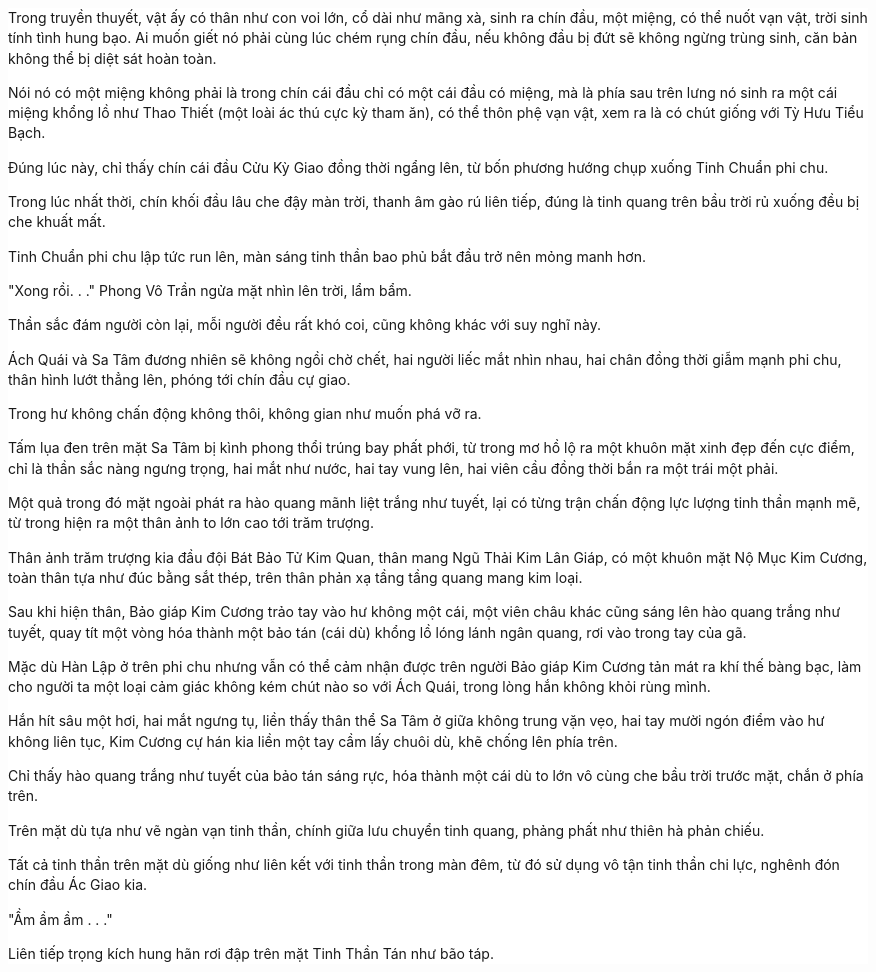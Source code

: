 Trong truyền thuyết, vật ấy có thân như con voi lớn, cổ dài như mãng xà, sinh ra chín đầu, một miệng, có thể nuốt vạn vật, trời sinh tính tình hung bạo. Ai muốn giết nó phải cùng lúc chém rụng chín đầu, nếu không đầu bị đứt sẽ không ngừng trùng sinh, căn bản không thể bị diệt sát hoàn toàn.

Nói nó có một miệng không phải là trong chín cái đầu chỉ có một cái đầu có miệng, mà là phía sau trên lưng nó sinh ra một cái miệng khổng lồ như Thao Thiết (một loài ác thú cực kỳ tham ăn), có thể thôn phệ vạn vật, xem ra là có chút giống với Tỳ Hưu Tiểu Bạch.

Đúng lúc này, chỉ thấy chín cái đầu Cửu Kỳ Giao đồng thời ngẩng lên, từ bốn phương hướng chụp xuống Tinh Chuẩn phi chu.

Trong lúc nhất thời, chín khối đầu lâu che đậy màn trời, thanh âm gào rú liên tiếp, đúng là tinh quang trên bầu trời rủ xuống đều bị che khuất mất.

Tinh Chuẩn phi chu lập tức run lên, màn sáng tinh thần bao phủ bắt đầu trở nên mỏng manh hơn.

"Xong rồi. . ." Phong Vô Trần ngửa mặt nhìn lên trời, lẩm bẩm.

Thần sắc đám người còn lại, mỗi người đều rất khó coi, cũng không khác với suy nghĩ này.

Ách Quái và Sa Tâm đương nhiên sẽ không ngồi chờ chết, hai người liếc mắt nhìn nhau, hai chân đồng thời giẫm mạnh phi chu, thân hình lướt thẳng lên, phóng tới chín đầu cự giao.

Trong hư không chấn động không thôi, không gian như muốn phá vỡ ra.

Tấm lụa đen trên mặt Sa Tâm bị kình phong thổi trúng bay phất phới, từ trong mơ hồ lộ ra một khuôn mặt xinh đẹp đến cực điểm, chỉ là thần sắc nàng ngưng trọng, hai mắt như nước, hai tay vung lên, hai viên cầu đồng thời bắn ra một trái một phải.

Một quả trong đó mặt ngoài phát ra hào quang mãnh liệt trắng như tuyết, lại có từng trận chấn động lực lượng tinh thần mạnh mẽ, từ trong hiện ra một thân ảnh to lớn cao tới trăm trượng.

Thân ảnh trăm trượng kia đầu đội Bát Bảo Tử Kim Quan, thân mang Ngũ Thải Kim Lân Giáp, có một khuôn mặt Nộ Mục Kim Cương, toàn thân tựa như đúc bằng sắt thép, trên thân phản xạ tầng tầng quang mang kim loại.

Sau khi hiện thân, Bảo giáp Kim Cương trảo tay vào hư không một cái, một viên châu khác cũng sáng lên hào quang trắng như tuyết, quay tít một vòng hóa thành một bảo tán (cái dù) khổng lồ lóng lánh ngân quang, rơi vào trong tay của gã.

Mặc dù Hàn Lập ở trên phi chu nhưng vẫn có thể cảm nhận được trên người Bảo giáp Kim Cương tản mát ra khí thế bàng bạc, làm cho người ta một loại cảm giác không kém chút nào so với Ách Quái, trong lòng hắn không khỏi rùng mình.

Hắn hít sâu một hơi, hai mắt ngưng tụ, liền thấy thân thể Sa Tâm ở giữa không trung vặn vẹo, hai tay mười ngón điểm vào hư không liên tục, Kim Cương cự hán kia liền một tay cầm lấy chuôi dù, khẽ chống lên phía trên.

Chỉ thấy hào quang trắng như tuyết của bảo tán sáng rực, hóa thành một cái dù to lớn vô cùng che bầu trời trước mặt, chắn ở phía trên.

Trên mặt dù tựa như vẽ ngàn vạn tinh thần, chính giữa lưu chuyển tinh quang, phảng phất như thiên hà phản chiếu.

Tất cả tinh thần trên mặt dù giống như liên kết với tinh thần trong màn đêm, từ đó sử dụng vô tận tinh thần chi lực, nghênh đón chín đầu Ác Giao kia.

"Ầm ầm ầm . . ."

Liên tiếp trọng kích hung hãn rơi đập trên mặt Tinh Thần Tán như bão táp.
